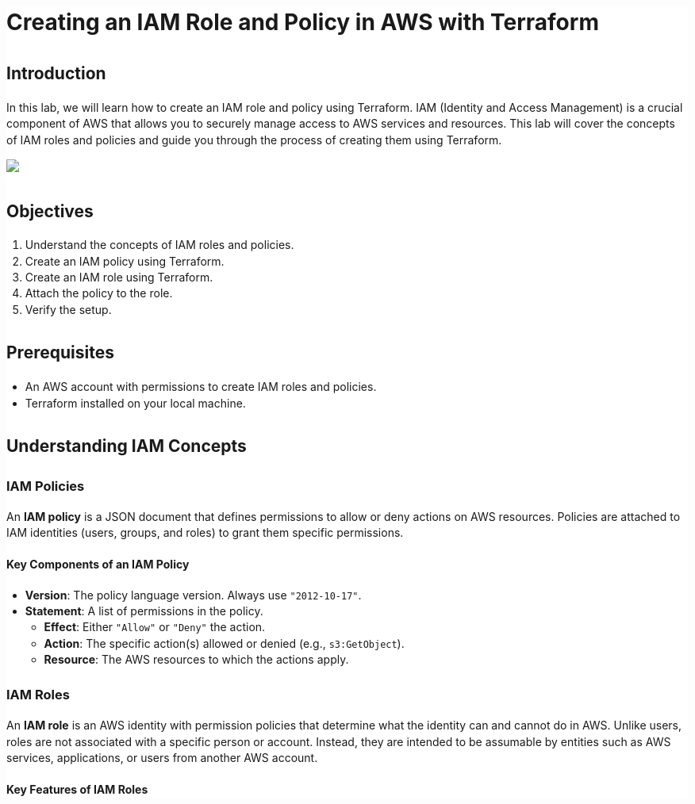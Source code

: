 # Creating an IAM Role and Policy in AWS with Terraform

## Introduction

In this lab, we will learn how to create an IAM role and policy using Terraform. IAM (Identity and Access Management) is a crucial component of AWS that allows you to securely manage access to AWS services and resources. This lab will cover the concepts of IAM roles and policies and guide you through the process of creating them using Terraform.

![](https://github.com/Minhaz00/Terraform-Labs/blob/main/Terraform%20Labs/15.%20IAM%20Role%20and%20Policy%20in%20AWS%20with%20Terraform/images/logo.png?raw=true)

## Objectives

1. Understand the concepts of IAM roles and policies.
2. Create an IAM policy using Terraform.
3. Create an IAM role using Terraform.
4. Attach the policy to the role.
5. Verify the setup.

## Prerequisites

- An AWS account with permissions to create IAM roles and policies.
- Terraform installed on your local machine.

## Understanding IAM Concepts

### IAM Policies

An **IAM policy** is a JSON document that defines permissions to allow or deny actions on AWS resources. Policies are attached to IAM identities (users, groups, and roles) to grant them specific permissions.

#### Key Components of an IAM Policy

- **Version**: The policy language version. Always use `"2012-10-17"`.
- **Statement**: A list of permissions in the policy.
  - **Effect**: Either `"Allow"` or `"Deny"` the action.
  - **Action**: The specific action(s) allowed or denied (e.g., `s3:GetObject`).
  - **Resource**: The AWS resources to which the actions apply.

### IAM Roles

An **IAM role** is an AWS identity with permission policies that determine what the identity can and cannot do in AWS. Unlike users, roles are not associated with a specific person or account. Instead, they are intended to be assumable by entities such as AWS services, applications, or users from another AWS account.

#### Key Features of IAM Roles

